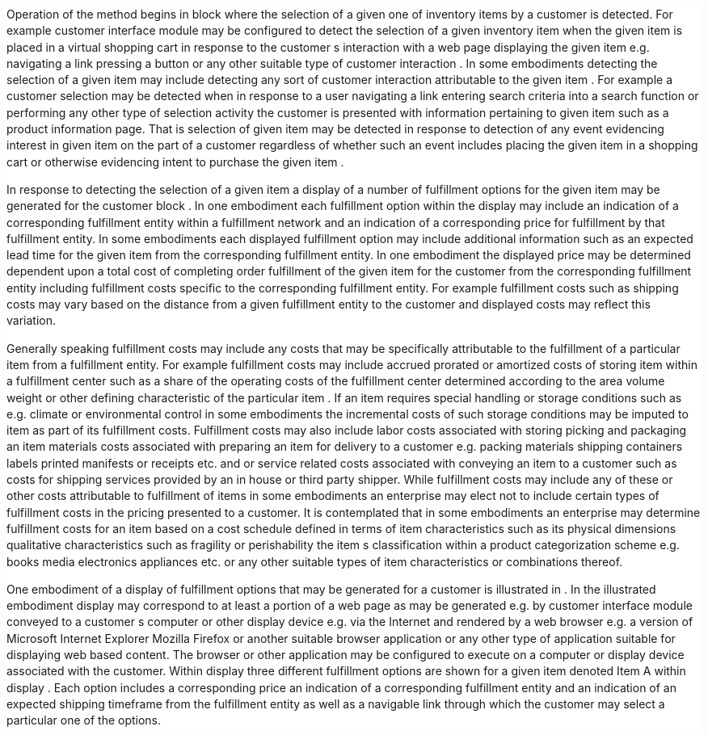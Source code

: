 Operation of the method begins in block where the selection of a given one of inventory items by a customer is detected. For example customer interface module may be configured to detect the selection of a given inventory item when the given item is placed in a virtual shopping cart in response to the customer s interaction with a web page displaying the given item e.g. navigating a link pressing a button or any other suitable type of customer interaction . In some embodiments detecting the selection of a given item may include detecting any sort of customer interaction attributable to the given item . For example a customer selection may be detected when in response to a user navigating a link entering search criteria into a search function or performing any other type of selection activity the customer is presented with information pertaining to given item such as a product information page. That is selection of given item may be detected in response to detection of any event evidencing interest in given item on the part of a customer regardless of whether such an event includes placing the given item in a shopping cart or otherwise evidencing intent to purchase the given item .

In response to detecting the selection of a given item a display of a number of fulfillment options for the given item may be generated for the customer block . In one embodiment each fulfillment option within the display may include an indication of a corresponding fulfillment entity within a fulfillment network and an indication of a corresponding price for fulfillment by that fulfillment entity. In some embodiments each displayed fulfillment option may include additional information such as an expected lead time for the given item from the corresponding fulfillment entity. In one embodiment the displayed price may be determined dependent upon a total cost of completing order fulfillment of the given item for the customer from the corresponding fulfillment entity including fulfillment costs specific to the corresponding fulfillment entity. For example fulfillment costs such as shipping costs may vary based on the distance from a given fulfillment entity to the customer and displayed costs may reflect this variation.

Generally speaking fulfillment costs may include any costs that may be specifically attributable to the fulfillment of a particular item from a fulfillment entity. For example fulfillment costs may include accrued prorated or amortized costs of storing item within a fulfillment center such as a share of the operating costs of the fulfillment center determined according to the area volume weight or other defining characteristic of the particular item . If an item requires special handling or storage conditions such as e.g. climate or environmental control in some embodiments the incremental costs of such storage conditions may be imputed to item as part of its fulfillment costs. Fulfillment costs may also include labor costs associated with storing picking and packaging an item materials costs associated with preparing an item for delivery to a customer e.g. packing materials shipping containers labels printed manifests or receipts etc. and or service related costs associated with conveying an item to a customer such as costs for shipping services provided by an in house or third party shipper. While fulfillment costs may include any of these or other costs attributable to fulfillment of items in some embodiments an enterprise may elect not to include certain types of fulfillment costs in the pricing presented to a customer. It is contemplated that in some embodiments an enterprise may determine fulfillment costs for an item based on a cost schedule defined in terms of item characteristics such as its physical dimensions qualitative characteristics such as fragility or perishability the item s classification within a product categorization scheme e.g. books media electronics appliances etc. or any other suitable types of item characteristics or combinations thereof.

One embodiment of a display of fulfillment options that may be generated for a customer is illustrated in . In the illustrated embodiment display may correspond to at least a portion of a web page as may be generated e.g. by customer interface module conveyed to a customer s computer or other display device e.g. via the Internet and rendered by a web browser e.g. a version of Microsoft Internet Explorer Mozilla Firefox or another suitable browser application or any other type of application suitable for displaying web based content. The browser or other application may be configured to execute on a computer or display device associated with the customer. Within display three different fulfillment options are shown for a given item denoted Item A within display . Each option includes a corresponding price an indication of a corresponding fulfillment entity and an indication of an expected shipping timeframe from the fulfillment entity as well as a navigable link through which the customer may select a particular one of the options.
